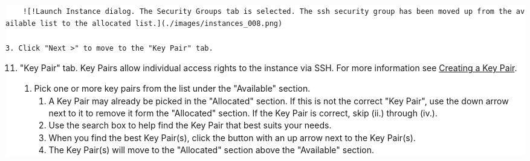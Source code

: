         ![!Launch Instance dialog. The Security Groups tab is selected. The ssh security group has been moved up from the available list to the allocated list.](./images/instances_008.png)

    3. Click "Next >" to move to the "Key Pair" tab.

11. "Key Pair" tab. Key Pairs allow individual access rights to the
    instance via SSH. For more information see [Creating a Key Pair](./security_setup_basic.md#creating-a-key-pair).

    1. Pick one or more key pairs from the list under the "Available"
        section.
        1. A Key Pair may already be picked in the "Allocated" section. If this is not the correct "Key Pair", use the down arrow next to it to remove it form the "Allocated" section. If the Key Pair is correct, skip (ii.) through (iv.).
        2. Use the search box to help find the Key Pair that best suits your needs.
        3. When you find the best Key Pair(s), click the button with an up arrow next to the Key Pair(s).
        4. The Key Pair(s) will move to the "Allocated" section above the "Available" section.
